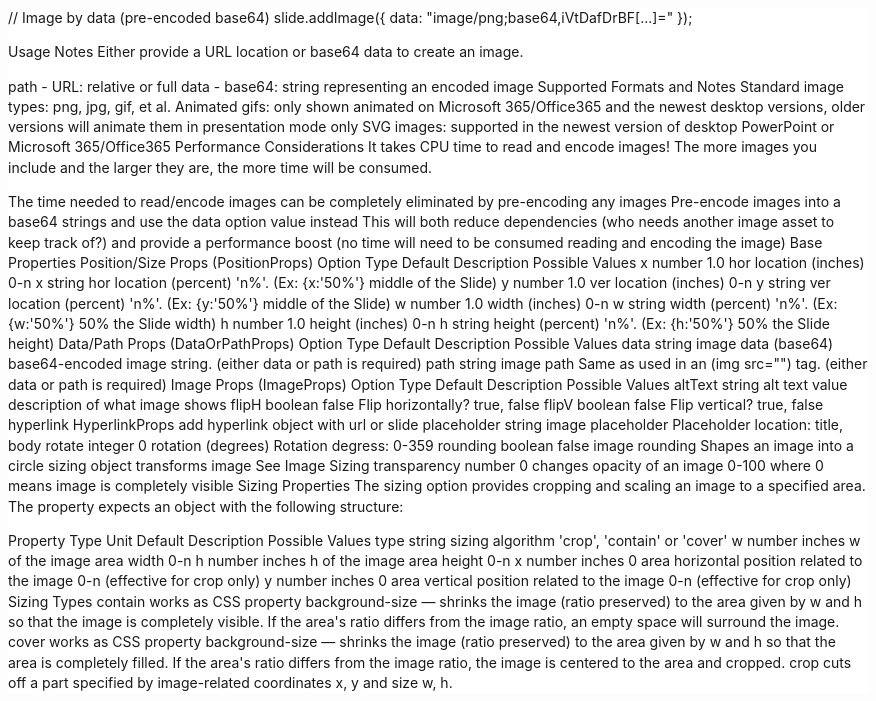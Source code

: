// Image by data (pre-encoded base64)
slide.addImage({ data: "image/png;base64,iVtDafDrBF[...]=" });

Usage Notes
Either provide a URL location or base64 data to create an image.

path - URL: relative or full
data - base64: string representing an encoded image
Supported Formats and Notes
Standard image types: png, jpg, gif, et al.
Animated gifs: only shown animated on Microsoft 365/Office365 and the newest desktop versions, older versions will animate them in presentation mode only
SVG images: supported in the newest version of desktop PowerPoint or Microsoft 365/Office365
Performance Considerations
It takes CPU time to read and encode images! The more images you include and the larger they are, the more time will be consumed.

The time needed to read/encode images can be completely eliminated by pre-encoding any images
Pre-encode images into a base64 strings and use the data option value instead
This will both reduce dependencies (who needs another image asset to keep track of?) and provide a performance boost (no time will need to be consumed reading and encoding the image)
Base Properties
Position/Size Props (PositionProps)
Option	Type	Default	Description	Possible Values
x	number	1.0	hor location (inches)	0-n
x	string		hor location (percent)	'n%'. (Ex: {x:'50%'} middle of the Slide)
y	number	1.0	ver location (inches)	0-n
y	string		ver location (percent)	'n%'. (Ex: {y:'50%'} middle of the Slide)
w	number	1.0	width (inches)	0-n
w	string		width (percent)	'n%'. (Ex: {w:'50%'} 50% the Slide width)
h	number	1.0	height (inches)	0-n
h	string		height (percent)	'n%'. (Ex: {h:'50%'} 50% the Slide height)
Data/Path Props (DataOrPathProps)
Option	Type	Default	Description	Possible Values
data	string		image data (base64)	base64-encoded image string. (either data or path is required)
path	string		image path	Same as used in an (img src="") tag. (either data or path is required)
Image Props (ImageProps)
Option	Type	Default	Description	Possible Values
altText	string		alt text value	description of what image shows
flipH	boolean	false	Flip horizontally?	true, false
flipV	boolean	false	Flip vertical?	true, false
hyperlink	HyperlinkProps		add hyperlink	object with url or slide
placeholder	string		image placeholder	Placeholder location: title, body
rotate	integer	0	rotation (degrees)	Rotation degress: 0-359
rounding	boolean	false	image rounding	Shapes an image into a circle
sizing	object		transforms image	See Image Sizing
transparency	number	0	changes opacity of an image	0-100 where 0 means image is completely visible
Sizing Properties
The sizing option provides cropping and scaling an image to a specified area. The property expects an object with the following structure:

Property	Type	Unit	Default	Description	Possible Values
type	string			sizing algorithm	'crop', 'contain' or 'cover'
w	number	inches	w of the image	area width	0-n
h	number	inches	h of the image	area height	0-n
x	number	inches	0	area horizontal position related to the image	0-n (effective for crop only)
y	number	inches	0	area vertical position related to the image	0-n (effective for crop only)
Sizing Types
contain works as CSS property background-size — shrinks the image (ratio preserved) to the area given by w and h so that the image is completely visible. If the area's ratio differs from the image ratio, an empty space will surround the image.
cover works as CSS property background-size — shrinks the image (ratio preserved) to the area given by w and h so that the area is completely filled. If the area's ratio differs from the image ratio, the image is centered to the area and cropped.
crop cuts off a part specified by image-related coordinates x, y and size w, h.